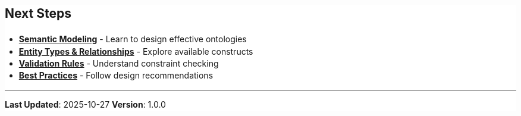 
## Next Steps

- **[Semantic Modeling](./semantic-modeling.md)** - Learn to design effective ontologies
- **[Entity Types & Relationships](./entity-types-relationships.md)** - Explore available constructs
- **[Validation Rules](./validation-rules-constraints.md)** - Understand constraint checking
- **[Best Practices](./best-practices.md)** - Follow design recommendations

---

**Last Updated**: 2025-10-27
**Version**: 1.0.0
